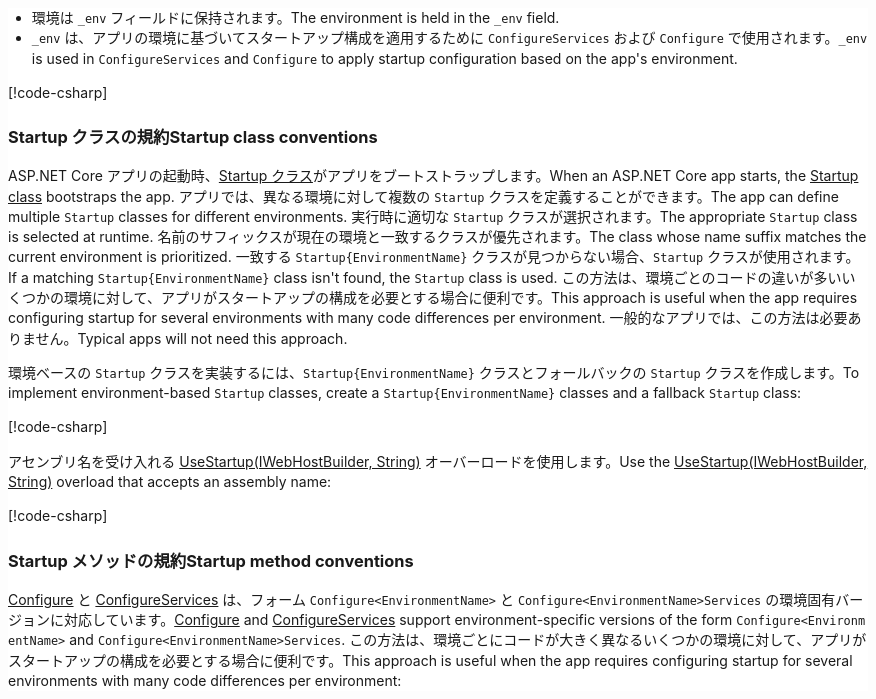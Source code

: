 * <span data-ttu-id="28186-245">環境は `_env` フィールドに保持されます。</span><span class="sxs-lookup"><span data-stu-id="28186-245">The environment is held in the `_env` field.</span></span>
* <span data-ttu-id="28186-246">`_env` は、アプリの環境に基づいてスタートアップ構成を適用するために `ConfigureServices` および `Configure` で使用されます。</span><span class="sxs-lookup"><span data-stu-id="28186-246">`_env` is used in `ConfigureServices` and `Configure` to apply startup configuration based on the app's environment.</span></span>

[!code-csharp[](environments/3.1sample/EnvironmentsSample/StartupInject.cs?name=snippet&highlight=3-11)]

### <a name="startup-class-conventions"></a><span data-ttu-id="28186-247">Startup クラスの規約</span><span class="sxs-lookup"><span data-stu-id="28186-247">Startup class conventions</span></span>

<span data-ttu-id="28186-248">ASP.NET Core アプリの起動時、[Startup クラス](xref:fundamentals/startup)がアプリをブートストラップします。</span><span class="sxs-lookup"><span data-stu-id="28186-248">When an ASP.NET Core app starts, the [Startup class](xref:fundamentals/startup) bootstraps the app.</span></span> <span data-ttu-id="28186-249">アプリでは、異なる環境に対して複数の `Startup` クラスを定義することができます。</span><span class="sxs-lookup"><span data-stu-id="28186-249">The app can define multiple `Startup` classes for different environments.</span></span> <span data-ttu-id="28186-250">実行時に適切な `Startup` クラスが選択されます。</span><span class="sxs-lookup"><span data-stu-id="28186-250">The appropriate `Startup` class is selected at runtime.</span></span> <span data-ttu-id="28186-251">名前のサフィックスが現在の環境と一致するクラスが優先されます。</span><span class="sxs-lookup"><span data-stu-id="28186-251">The class whose name suffix matches the current environment is prioritized.</span></span> <span data-ttu-id="28186-252">一致する `Startup{EnvironmentName}` クラスが見つからない場合、`Startup` クラスが使用されます。</span><span class="sxs-lookup"><span data-stu-id="28186-252">If a matching `Startup{EnvironmentName}` class isn't found, the `Startup` class is used.</span></span> <span data-ttu-id="28186-253">この方法は、環境ごとのコードの違いが多いいくつかの環境に対して、アプリがスタートアップの構成を必要とする場合に便利です。</span><span class="sxs-lookup"><span data-stu-id="28186-253">This approach is useful when the app requires configuring startup for several environments with many code differences per environment.</span></span> <span data-ttu-id="28186-254">一般的なアプリでは、この方法は必要ありません。</span><span class="sxs-lookup"><span data-stu-id="28186-254">Typical apps will not need this approach.</span></span>

<span data-ttu-id="28186-255">環境ベースの `Startup` クラスを実装するには、`Startup{EnvironmentName}` クラスとフォールバックの `Startup` クラスを作成します。</span><span class="sxs-lookup"><span data-stu-id="28186-255">To implement environment-based `Startup` classes, create a `Startup{EnvironmentName}` classes and a fallback `Startup` class:</span></span>

[!code-csharp[](environments/3.1sample/EnvironmentsSample/StartupClassConventions.cs?name=snippet)]

<span data-ttu-id="28186-256">アセンブリ名を受け入れる [UseStartup(IWebHostBuilder, String)](/dotnet/api/microsoft.aspnetcore.hosting.hostingabstractionswebhostbuilderextensions.usestartup) オーバーロードを使用します。</span><span class="sxs-lookup"><span data-stu-id="28186-256">Use the [UseStartup(IWebHostBuilder, String)](/dotnet/api/microsoft.aspnetcore.hosting.hostingabstractionswebhostbuilderextensions.usestartup) overload that accepts an assembly name:</span></span>

[!code-csharp[](environments/3.1sample/EnvironmentsSample/Program.cs?name=snippet)]

### <a name="startup-method-conventions"></a><span data-ttu-id="28186-257">Startup メソッドの規約</span><span class="sxs-lookup"><span data-stu-id="28186-257">Startup method conventions</span></span>

<span data-ttu-id="28186-258">[Configure](/dotnet/api/microsoft.aspnetcore.hosting.startupbase.configure) と [ConfigureServices](/dotnet/api/microsoft.aspnetcore.hosting.startupbase.configureservices) は、フォーム `Configure<EnvironmentName>` と `Configure<EnvironmentName>Services` の環境固有バージョンに対応しています。</span><span class="sxs-lookup"><span data-stu-id="28186-258">[Configure](/dotnet/api/microsoft.aspnetcore.hosting.startupbase.configure) and [ConfigureServices](/dotnet/api/microsoft.aspnetcore.hosting.startupbase.configureservices) support environment-specific versions of the form `Configure<EnvironmentName>` and `Configure<EnvironmentName>Services`.</span></span> <span data-ttu-id="28186-259">この方法は、環境ごとにコードが大きく異なるいくつかの環境に対して、アプリがスタートアップの構成を必要とする場合に便利です。</span><span class="sxs-lookup"><span data-stu-id="28186-259">This approach is useful when the app requires configuring startup for several environments with many code differences per environment:</span></span>
